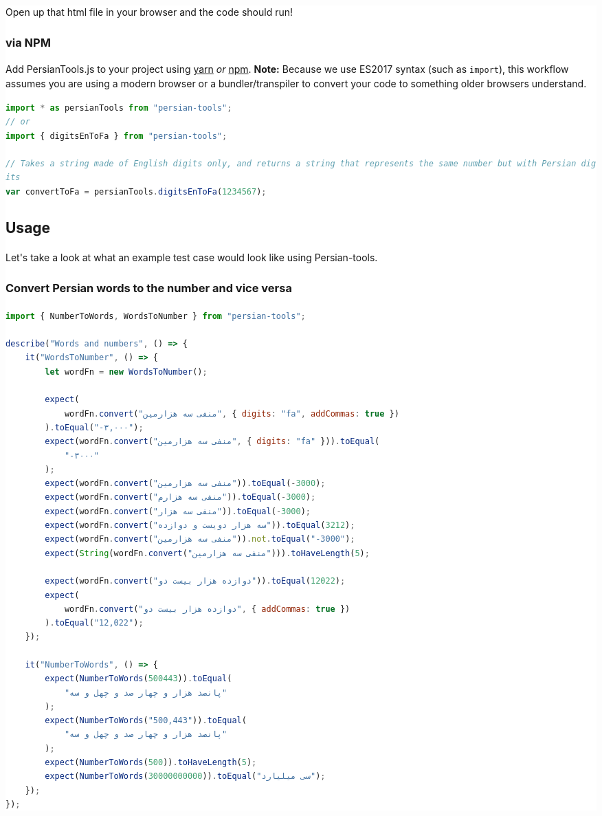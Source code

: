 Open up that html file in your browser and the code should run!

### via NPM

Add PersianTools.js to your project using <a href="https://yarnpkg.com/en/" target="_blank">yarn</a> <em>or</em> <a href="https://docs.npmjs.com/cli/npm" target="_blank">npm</a>. <b>Note:</b> Because
we use ES2017 syntax (such as `import`), this workflow assumes you are using a modern browser or a bundler/transpiler
to convert your code to something older browsers understand.

```js
import * as persianTools from "persian-tools";
// or
import { digitsEnToFa } from "persian-tools";

// Takes a string made of English digits only, and returns a string that represents the same number but with Persian digits
var convertToFa = persianTools.digitsEnToFa(1234567);
```

## Usage

Let's take a look at what an example test case would look like using Persian-tools.

### Convert Persian words to the number and vice versa

```js
import { NumberToWords, WordsToNumber } from "persian-tools";

describe("Words and numbers", () => {
	it("WordsToNumber", () => {
		let wordFn = new WordsToNumber();

		expect(
			wordFn.convert("منفی سه هزارمین", { digits: "fa", addCommas: true })
		).toEqual("-۳,۰۰۰");
		expect(wordFn.convert("منفی سه هزارمین", { digits: "fa" })).toEqual(
			"-۳۰۰۰"
		);
		expect(wordFn.convert("منفی سه هزارمین")).toEqual(-3000);
		expect(wordFn.convert("منفی سه هزارم")).toEqual(-3000);
		expect(wordFn.convert("منفی سه هزار")).toEqual(-3000);
		expect(wordFn.convert("سه هزار دویست و دوازده")).toEqual(3212);
		expect(wordFn.convert("منفی سه هزارمین")).not.toEqual("-3000");
		expect(String(wordFn.convert("منفی سه هزارمین"))).toHaveLength(5);

		expect(wordFn.convert("دوازده هزار بیست دو")).toEqual(12022);
		expect(
			wordFn.convert("دوازده هزار بیست دو", { addCommas: true })
		).toEqual("12,022");
	});

	it("NumberToWords", () => {
		expect(NumberToWords(500443)).toEqual(
			"پانصد هزار و چهار صد و چهل و سه"
		);
		expect(NumberToWords("500,443")).toEqual(
			"پانصد هزار و چهار صد و چهل و سه"
		);
		expect(NumberToWords(500)).toHaveLength(5);
		expect(NumberToWords(30000000000)).toEqual("سی میلیارد");
	});
});
```
